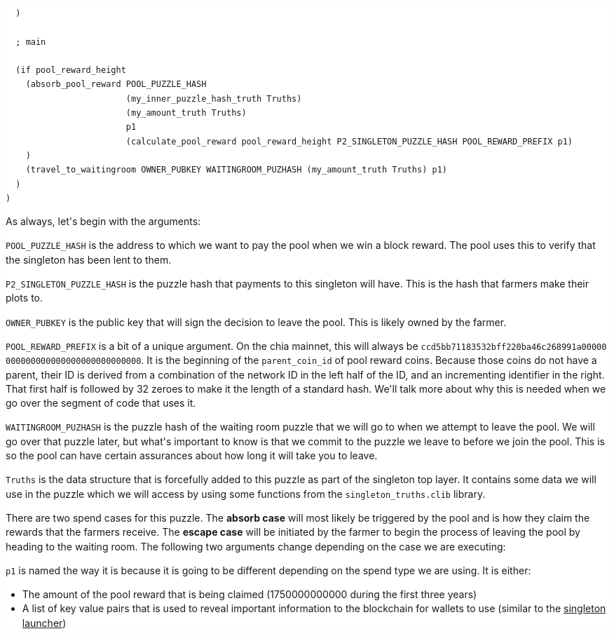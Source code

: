 ```chialisp
  )

  ; main

  (if pool_reward_height
    (absorb_pool_reward POOL_PUZZLE_HASH
                        (my_inner_puzzle_hash_truth Truths)
                        (my_amount_truth Truths)
                        p1
                        (calculate_pool_reward pool_reward_height P2_SINGLETON_PUZZLE_HASH POOL_REWARD_PREFIX p1)
    )
    (travel_to_waitingroom OWNER_PUBKEY WAITINGROOM_PUZHASH (my_amount_truth Truths) p1)
  )
)
```

As always, let's begin with the arguments:

`POOL_PUZZLE_HASH` is the address to which we want to pay the pool when we win a block reward.  The pool uses this to verify that the singleton has been lent to them.

`P2_SINGLETON_PUZZLE_HASH` is the puzzle hash that payments to this singleton will have.  This is the hash that farmers make their plots to.

`OWNER_PUBKEY` is the public key that will sign the decision to leave the pool.  This is likely owned by the farmer.

`POOL_REWARD_PREFIX` is a bit of a unique argument.  On the chia mainnet, this will always be `ccd5bb71183532bff220ba46c268991a00000000000000000000000000000000`.  It is the beginning of the `parent_coin_id` of pool reward coins. Because those coins do not have a parent, their ID is derived from a combination of the network ID in the left half of the ID, and an incrementing identifier in the right.  That first half is followed by 32 zeroes to make it the length of a standard hash.  We'll talk more about why this is needed when we go over the segment of code that uses it.

`WAITINGROOM_PUZHASH` is the puzzle hash of the waiting room puzzle that we will go to when we attempt to leave the pool.  We will go over that puzzle later, but what's important to know is that we commit to the puzzle we leave to before we join the pool.  This is so the pool can have certain assurances about how long it will take you to leave.

`Truths` is the data structure that is forcefully added to this puzzle as part of the singleton top layer.  It contains some data we will use in the puzzle which we will access by using some functions from the `singleton_truths.clib` library.

There are two spend cases for this puzzle.  The **absorb case** will most likely be triggered by the pool and is how they claim the rewards that the farmers receive.  The **escape case** will be initiated by the farmer to begin the process of leaving the pool by heading to the waiting room.  The following two arguments change depending on the case we are executing:

`p1` is named the way it is because it is going to be different depending on the spend type we are using.  It is either:
 * The amount of the pool reward that is being claimed (1750000000000 during the first three years)
 * A list of key value pairs that is used to reveal important information to the blockchain for wallets to use (similar to the [singleton launcher](https://chialisp.com/docs/puzzles/singletons#the-launcher))
